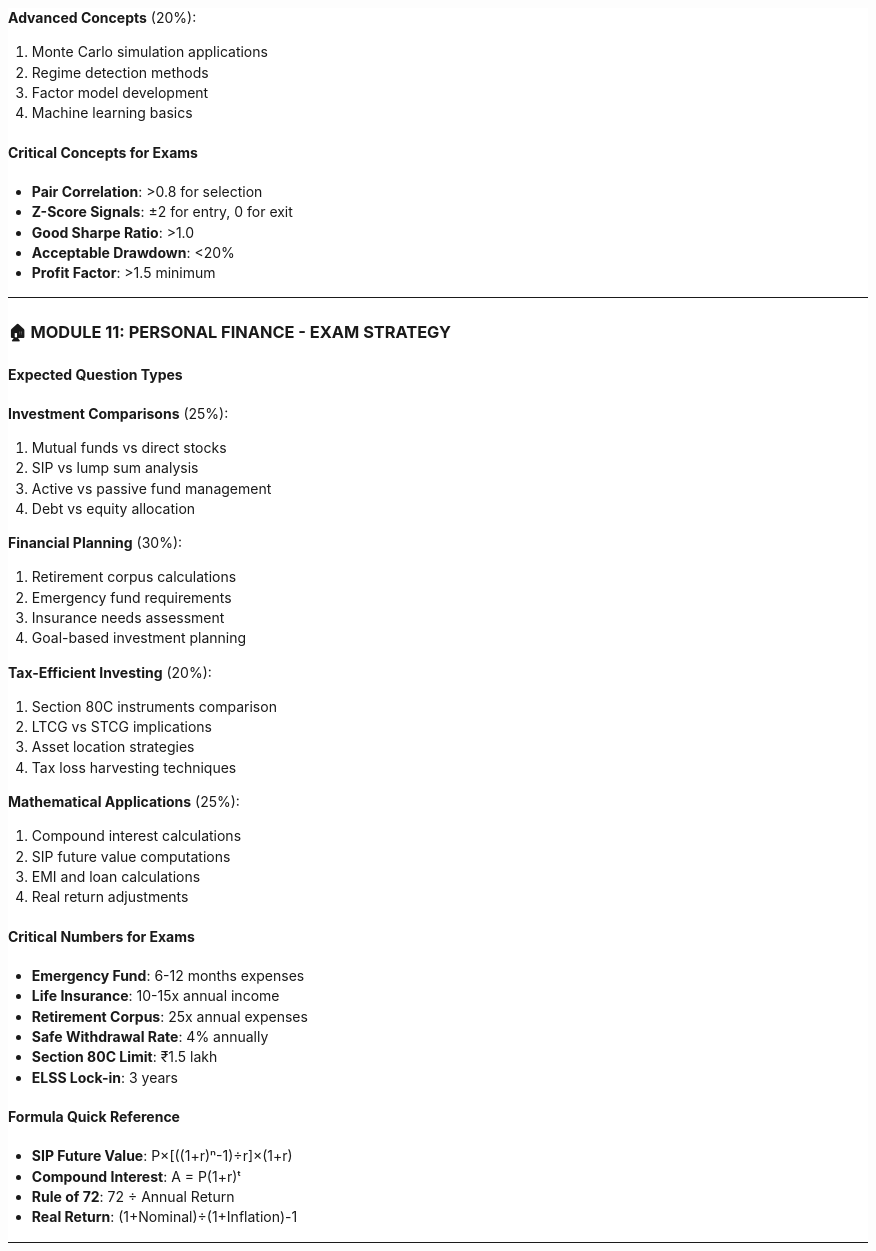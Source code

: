 **Advanced Concepts** (20%):
1. Monte Carlo simulation applications
2. Regime detection methods
3. Factor model development
4. Machine learning basics

#### **Critical Concepts for Exams**
- **Pair Correlation**: >0.8 for selection
- **Z-Score Signals**: ±2 for entry, 0 for exit
- **Good Sharpe Ratio**: >1.0
- **Acceptable Drawdown**: <20%
- **Profit Factor**: >1.5 minimum

---

### **🏠 MODULE 11: PERSONAL FINANCE - EXAM STRATEGY**

#### **Expected Question Types**
**Investment Comparisons** (25%):
1. Mutual funds vs direct stocks
2. SIP vs lump sum analysis
3. Active vs passive fund management
4. Debt vs equity allocation

**Financial Planning** (30%):
1. Retirement corpus calculations
2. Emergency fund requirements
3. Insurance needs assessment
4. Goal-based investment planning

**Tax-Efficient Investing** (20%):
1. Section 80C instruments comparison
2. LTCG vs STCG implications
3. Asset location strategies
4. Tax loss harvesting techniques

**Mathematical Applications** (25%):
1. Compound interest calculations
2. SIP future value computations
3. EMI and loan calculations
4. Real return adjustments

#### **Critical Numbers for Exams**
- **Emergency Fund**: 6-12 months expenses
- **Life Insurance**: 10-15x annual income
- **Retirement Corpus**: 25x annual expenses
- **Safe Withdrawal Rate**: 4% annually
- **Section 80C Limit**: ₹1.5 lakh
- **ELSS Lock-in**: 3 years

#### **Formula Quick Reference**
- **SIP Future Value**: P×[((1+r)ⁿ-1)÷r]×(1+r)
- **Compound Interest**: A = P(1+r)ᵗ
- **Rule of 72**: 72 ÷ Annual Return
- **Real Return**: (1+Nominal)÷(1+Inflation)-1

---